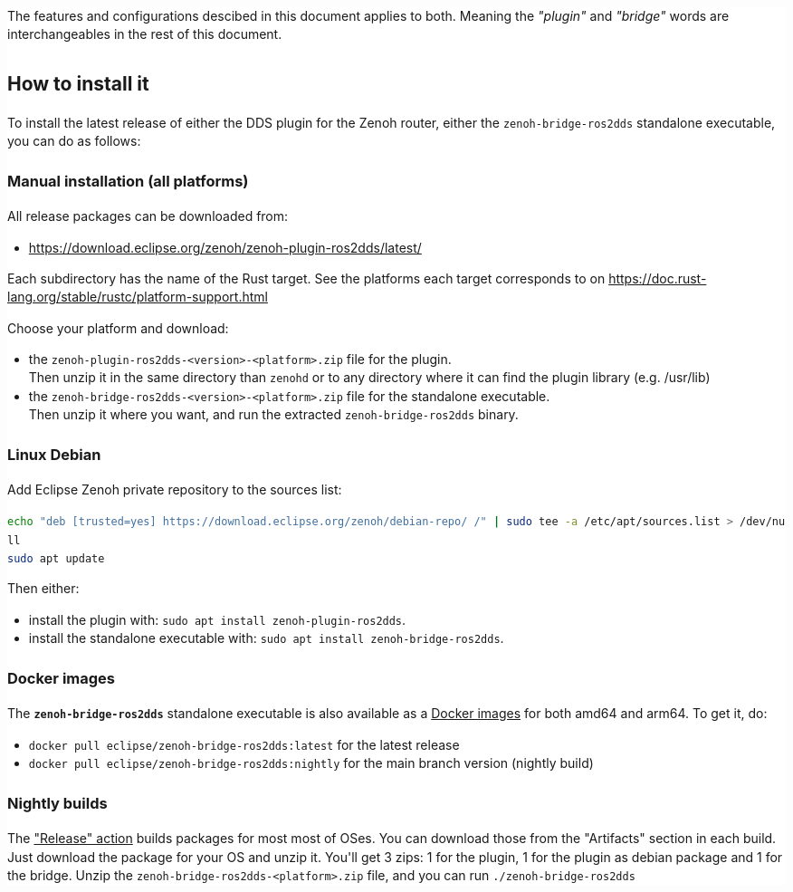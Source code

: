 The features and configurations descibed in this document applies to both.
Meaning the *"plugin"* and *"bridge"*  words are interchangeables in the rest of this document.

## How to install it

To install the latest release of either the DDS plugin for the Zenoh router, either the `zenoh-bridge-ros2dds` standalone executable, you can do as follows:

### Manual installation (all platforms)

All release packages can be downloaded from:  
 - https://download.eclipse.org/zenoh/zenoh-plugin-ros2dds/latest/   

Each subdirectory has the name of the Rust target. See the platforms each target corresponds to on https://doc.rust-lang.org/stable/rustc/platform-support.html

Choose your platform and download:
 - the `zenoh-plugin-ros2dds-<version>-<platform>.zip` file for the plugin.  
   Then unzip it in the same directory than `zenohd` or to any directory where it can find the plugin library (e.g. /usr/lib)
 - the `zenoh-bridge-ros2dds-<version>-<platform>.zip` file for the standalone executable.  
   Then unzip it where you want, and run the extracted `zenoh-bridge-ros2dds` binary.

### Linux Debian

Add Eclipse Zenoh private repository to the sources list:

```bash
echo "deb [trusted=yes] https://download.eclipse.org/zenoh/debian-repo/ /" | sudo tee -a /etc/apt/sources.list > /dev/null
sudo apt update
```
Then either:
  - install the plugin with: `sudo apt install zenoh-plugin-ros2dds`.
  - install the standalone executable with: `sudo apt install zenoh-bridge-ros2dds`.

### Docker images

The **`zenoh-bridge-ros2dds`** standalone executable is also available as a [Docker images](https://hub.docker.com/r/eclipse/zenoh-bridge-ros2dds/tags?page=1&ordering=last_updated) for both amd64 and arm64. To get it, do:
  - `docker pull eclipse/zenoh-bridge-ros2dds:latest` for the latest release
  - `docker pull eclipse/zenoh-bridge-ros2dds:nightly` for the main branch version (nightly build)

### Nightly builds

The ["Release" action](https://github.com/eclipse-zenoh/zenoh-plugin-ros2dds/actions/workflows/release.yml) builds packages for most most of OSes. You can download those from the "Artifacts" section in each build.  
Just download the package for your OS and unzip it. You'll get 3 zips: 1 for the plugin, 1 for the plugin as debian package and 1 for the bridge.
Unzip the `zenoh-bridge-ros2dds-<platform>.zip` file, and you can run `./zenoh-bridge-ros2dds`

